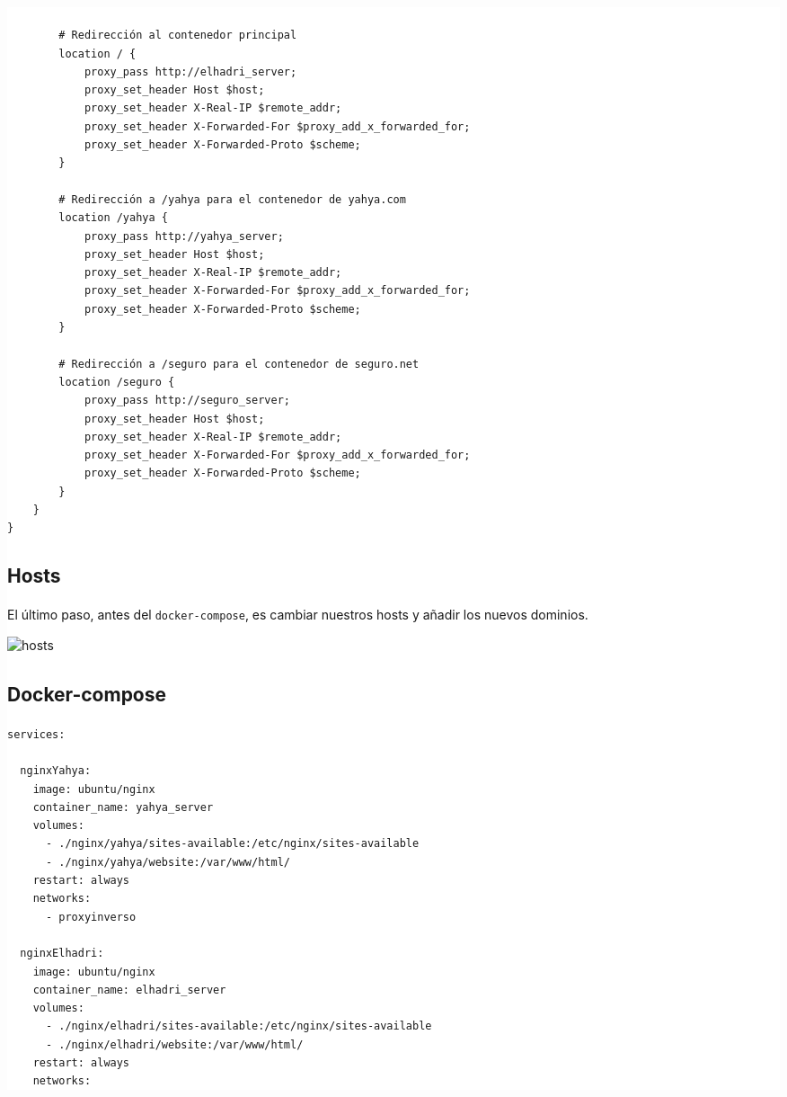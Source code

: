 ```nginx
        
        # Redirección al contenedor principal
        location / {
            proxy_pass http://elhadri_server;
            proxy_set_header Host $host;
            proxy_set_header X-Real-IP $remote_addr;
            proxy_set_header X-Forwarded-For $proxy_add_x_forwarded_for;
            proxy_set_header X-Forwarded-Proto $scheme;
        }

        # Redirección a /yahya para el contenedor de yahya.com
        location /yahya {
            proxy_pass http://yahya_server;
            proxy_set_header Host $host;
            proxy_set_header X-Real-IP $remote_addr;
            proxy_set_header X-Forwarded-For $proxy_add_x_forwarded_for;
            proxy_set_header X-Forwarded-Proto $scheme;
        }

        # Redirección a /seguro para el contenedor de seguro.net
        location /seguro {
            proxy_pass http://seguro_server;
            proxy_set_header Host $host;
            proxy_set_header X-Real-IP $remote_addr;
            proxy_set_header X-Forwarded-For $proxy_add_x_forwarded_for;
            proxy_set_header X-Forwarded-Proto $scheme;
        }
    }
}

```

## Hosts

El último paso, antes del `docker-compose`, es cambiar nuestros hosts y añadir los nuevos dominios.


![hosts](imagenes/hosts.png)


## Docker-compose

```
services:

  nginxYahya:
    image: ubuntu/nginx
    container_name: yahya_server
    volumes:
      - ./nginx/yahya/sites-available:/etc/nginx/sites-available
      - ./nginx/yahya/website:/var/www/html/
    restart: always
    networks:
      - proxyinverso

  nginxElhadri:
    image: ubuntu/nginx
    container_name: elhadri_server
    volumes:
      - ./nginx/elhadri/sites-available:/etc/nginx/sites-available
      - ./nginx/elhadri/website:/var/www/html/
    restart: always
    networks:
```